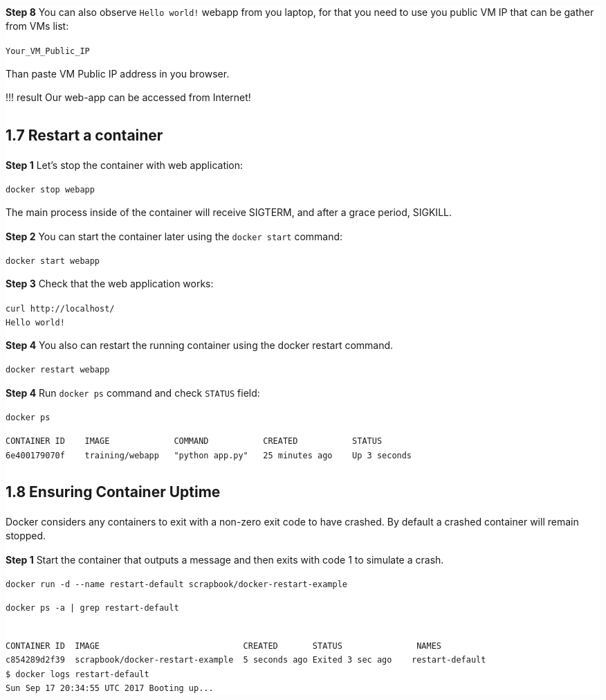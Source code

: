 
**Step 8** You can also observe `Hello world!` webapp from you laptop, for that you
need to use you public VM IP that can be gather from VMs list:

```
Your_VM_Public_IP
```

Than paste VM Public IP address in you browser.

!!! result
    Our web-app can be accessed from Internet!


## 1.7 Restart a container

**Step 1** Let’s stop the container with web application:
```
docker stop webapp
```
The main process inside of the container will receive SIGTERM, and after a grace
period, SIGKILL.

**Step 2** You can start the container later using the `docker start` command:

```
docker start webapp
```

**Step 3** Check that the web application works:

```
curl http://localhost/
Hello world!
```

**Step 4** You also can restart the running container using the docker restart
command.
```
docker restart webapp
```

**Step 4**  Run `docker ps` command and check  `STATUS` field:

```
docker ps
```
```
CONTAINER ID    IMAGE             COMMAND           CREATED           STATUS              
6e400179070f    training/webapp   "python app.py"   25 minutes ago    Up 3 seconds
```

## 1.8 Ensuring Container Uptime

Docker considers any containers to exit with a non-zero exit code to have
crashed. By default a crashed container will remain stopped.

**Step 1** Start the container that outputs a message and then exits with code 1
to simulate a crash.
```
docker run -d --name restart-default scrapbook/docker-restart-example
```
```
docker ps -a | grep restart-default
```
```

CONTAINER ID  IMAGE                             CREATED       STATUS               NAMES
c854289d2f39  scrapbook/docker-restart-example  5 seconds ago Exited 3 sec ago    restart-default
$ docker logs restart-default
Sun Sep 17 20:34:55 UTC 2017 Booting up...
```
